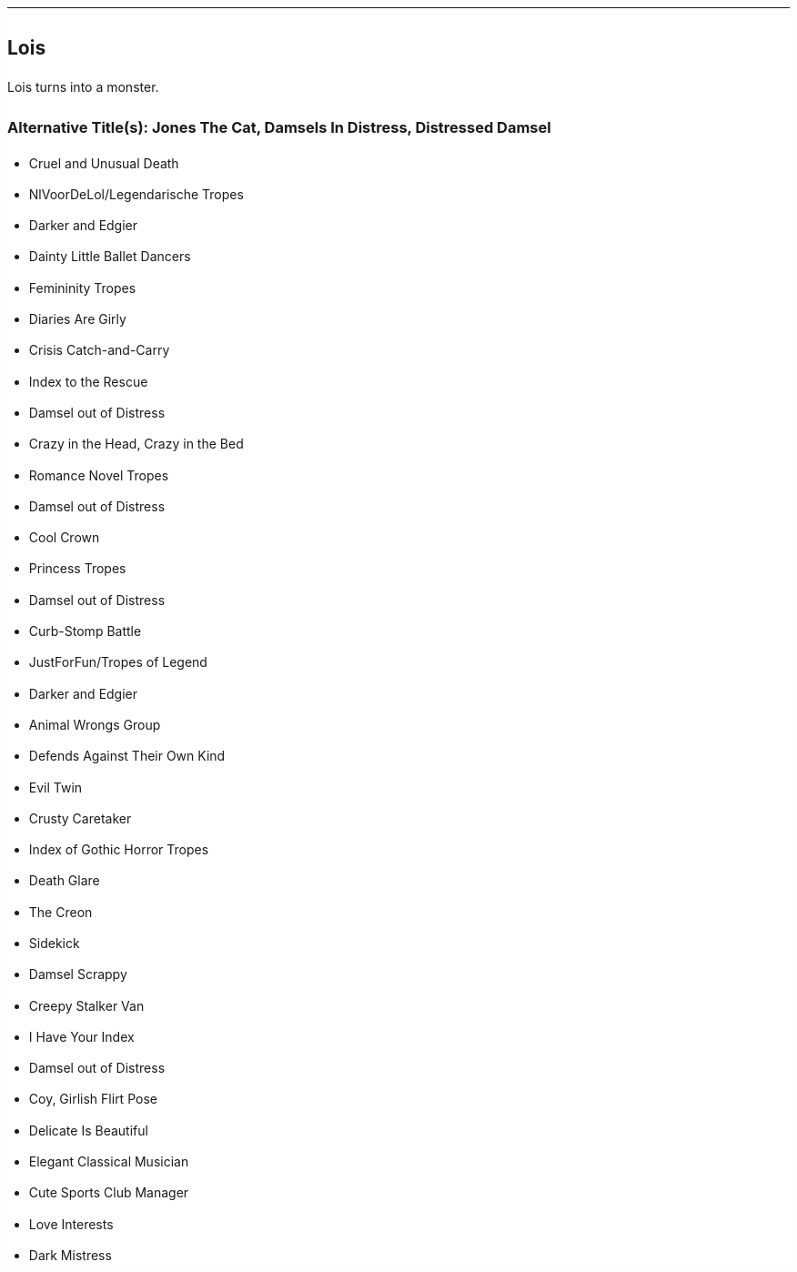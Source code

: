 
___

## Lois

Lois turns into a monster.

### **Alternative Title(s):** Jones The Cat, Damsels In Distress, Distressed Damsel

-   Cruel and Unusual Death
-   NlVoorDeLol/Legendarische Tropes
-   Darker and Edgier

-   Dainty Little Ballet Dancers
-   Femininity Tropes
-   Diaries Are Girly

-   Crisis Catch-and-Carry
-   Index to the Rescue
-   Damsel out of Distress

-   Crazy in the Head, Crazy in the Bed
-   Romance Novel Tropes
-   Damsel out of Distress

-   Cool Crown
-   Princess Tropes
-   Damsel out of Distress

-   Curb-Stomp Battle
-   JustForFun/Tropes of Legend
-   Darker and Edgier

-   Animal Wrongs Group
-   Defends Against Their Own Kind
-   Evil Twin

-   Crusty Caretaker
-   Index of Gothic Horror Tropes
-   Death Glare

-   The Creon
-   Sidekick
-   Damsel Scrappy

-   Creepy Stalker Van
-   I Have Your Index
-   Damsel out of Distress

-   Coy, Girlish Flirt Pose
-   Delicate Is Beautiful
-   Elegant Classical Musician

-   Cute Sports Club Manager
-   Love Interests
-   Dark Mistress
